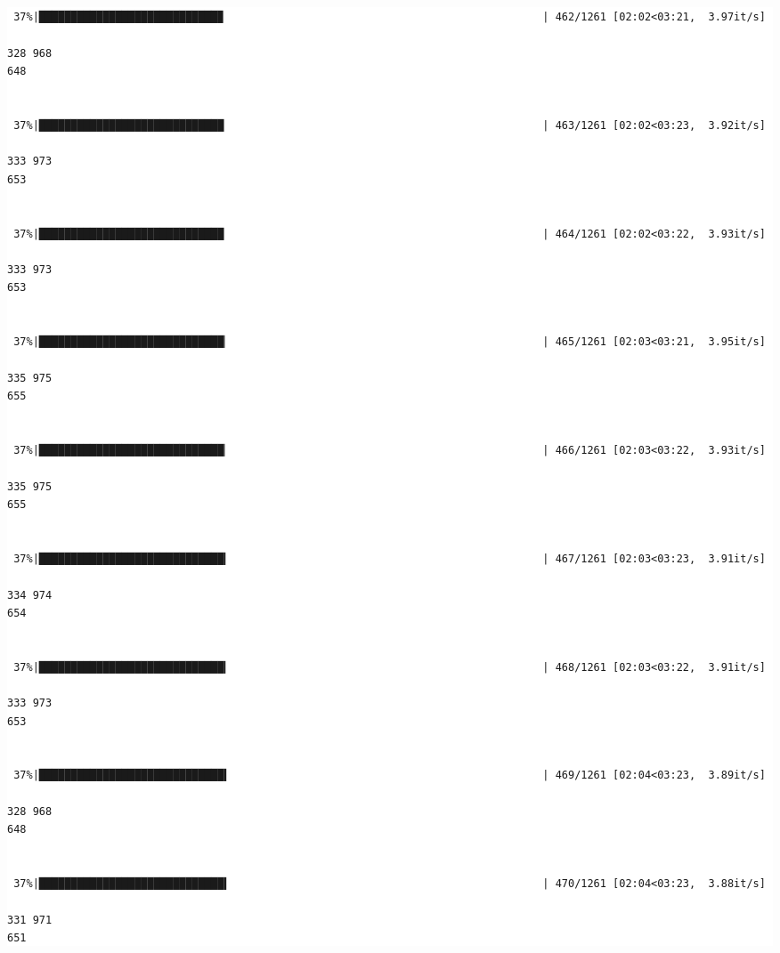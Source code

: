 
     37%|████████████████████████████▉                                                  | 462/1261 [02:02<03:21,  3.97it/s]

    328 968
    648
    

     37%|█████████████████████████████                                                  | 463/1261 [02:02<03:23,  3.92it/s]

    333 973
    653
    

     37%|█████████████████████████████                                                  | 464/1261 [02:02<03:22,  3.93it/s]

    333 973
    653
    

     37%|█████████████████████████████▏                                                 | 465/1261 [02:03<03:21,  3.95it/s]

    335 975
    655
    

     37%|█████████████████████████████▏                                                 | 466/1261 [02:03<03:22,  3.93it/s]

    335 975
    655
    

     37%|█████████████████████████████▎                                                 | 467/1261 [02:03<03:23,  3.91it/s]

    334 974
    654
    

     37%|█████████████████████████████▎                                                 | 468/1261 [02:03<03:22,  3.91it/s]

    333 973
    653
    

     37%|█████████████████████████████▍                                                 | 469/1261 [02:04<03:23,  3.89it/s]

    328 968
    648
    

     37%|█████████████████████████████▍                                                 | 470/1261 [02:04<03:23,  3.88it/s]

    331 971
    651
    